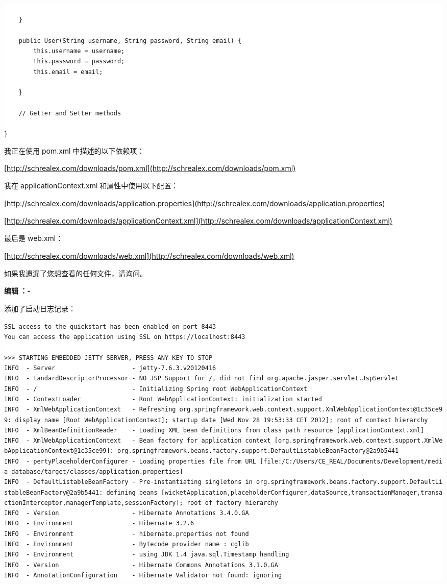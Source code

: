 ```

    }

    public User(String username, String password, String email) {
        this.username = username;
        this.password = password;
        this.email = email;

    }

    // Getter and Setter methods

} 
```

我正在使用 pom.xml 中描述的以下依赖项：

[http://schrealex.com/downloads/pom.xml](http://schrealex.com/downloads/pom.xml)

我在 applicationContext.xml 和属性中使用以下配置：

[http://schrealex.com/downloads/application.properties](http://schrealex.com/downloads/application.properties)

[http://schrealex.com/downloads/applicationContext.xml](http://schrealex.com/downloads/applicationContext.xml)

最后是 web.xml：

[http://schrealex.com/downloads/web.xml](http://schrealex.com/downloads/web.xml)

如果我遗漏了您想查看的任何文件，请询问。

**编辑 ：-**

添加了启动日志记录：

```
SSL access to the quickstart has been enabled on port 8443
You can access the application using SSL on https://localhost:8443

>>> STARTING EMBEDDED JETTY SERVER, PRESS ANY KEY TO STOP
INFO  - Server                     - jetty-7.6.3.v20120416
INFO  - tandardDescriptorProcessor - NO JSP Support for /, did not find org.apache.jasper.servlet.JspServlet
INFO  - /                          - Initializing Spring root WebApplicationContext
INFO  - ContextLoader              - Root WebApplicationContext: initialization started
INFO  - XmlWebApplicationContext   - Refreshing org.springframework.web.context.support.XmlWebApplicationContext@1c35ce99: display name [Root WebApplicationContext]; startup date [Wed Nov 28 19:53:33 CET 2012]; root of context hierarchy
INFO  - XmlBeanDefinitionReader    - Loading XML bean definitions from class path resource [applicationContext.xml]
INFO  - XmlWebApplicationContext   - Bean factory for application context [org.springframework.web.context.support.XmlWebApplicationContext@1c35ce99]: org.springframework.beans.factory.support.DefaultListableBeanFactory@2a9b5441
INFO  - pertyPlaceholderConfigurer - Loading properties file from URL [file:/C:/Users/CE_REAL/Documents/Development/media-database/target/classes/application.properties]
INFO  - DefaultListableBeanFactory - Pre-instantiating singletons in org.springframework.beans.factory.support.DefaultListableBeanFactory@2a9b5441: defining beans [wicketApplication,placeholderConfigurer,dataSource,transactionManager,transactionInterceptor,managerTemplate,sessionFactory]; root of factory hierarchy
INFO  - Version                    - Hibernate Annotations 3.4.0.GA
INFO  - Environment                - Hibernate 3.2.6
INFO  - Environment                - hibernate.properties not found
INFO  - Environment                - Bytecode provider name : cglib
INFO  - Environment                - using JDK 1.4 java.sql.Timestamp handling
INFO  - Version                    - Hibernate Commons Annotations 3.1.0.GA
INFO  - AnnotationConfiguration    - Hibernate Validator not found: ignoring
```